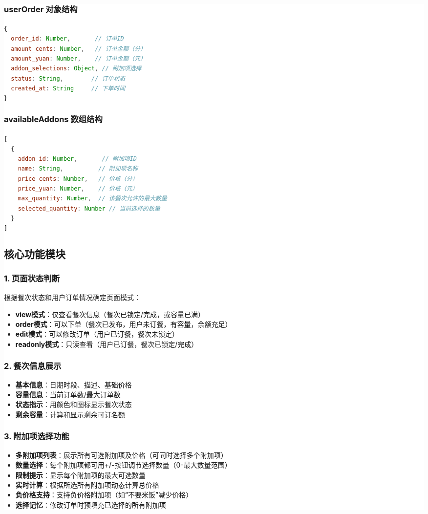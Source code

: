 
### userOrder 对象结构
```javascript
{
  order_id: Number,       // 订单ID
  amount_cents: Number,   // 订单金额（分）
  amount_yuan: Number,    // 订单金额（元）
  addon_selections: Object, // 附加项选择
  status: String,        // 订单状态
  created_at: String     // 下单时间
}
```

### availableAddons 数组结构
```javascript
[
  {
    addon_id: Number,       // 附加项ID
    name: String,          // 附加项名称
    price_cents: Number,   // 价格（分）
    price_yuan: Number,    // 价格（元）
    max_quantity: Number,  // 该餐次允许的最大数量
    selected_quantity: Number // 当前选择的数量
  }
]
```

## 核心功能模块

### 1. 页面状态判断
根据餐次状态和用户订单情况确定页面模式：
- **view模式**：仅查看餐次信息（餐次已锁定/完成，或容量已满）
- **order模式**：可以下单（餐次已发布，用户未订餐，有容量，余额充足）
- **edit模式**：可以修改订单（用户已订餐，餐次未锁定）
- **readonly模式**：只读查看（用户已订餐，餐次已锁定/完成）

### 2. 餐次信息展示
- **基本信息**：日期时段、描述、基础价格
- **容量信息**：当前订单数/最大订单数
- **状态指示**：用颜色和图标显示餐次状态
- **剩余容量**：计算和显示剩余可订名额

### 3. 附加项选择功能
- **多附加项列表**：展示所有可选附加项及价格（可同时选择多个附加项）
- **数量选择**：每个附加项都可用+/-按钮调节选择数量（0-最大数量范围）
- **限制提示**：显示每个附加项的最大可选数量
- **实时计算**：根据所选所有附加项动态计算总价格
- **负价格支持**：支持负价格附加项（如“不要米饭”减少价格）
- **选择记忆**：修改订单时预填充已选择的所有附加项
